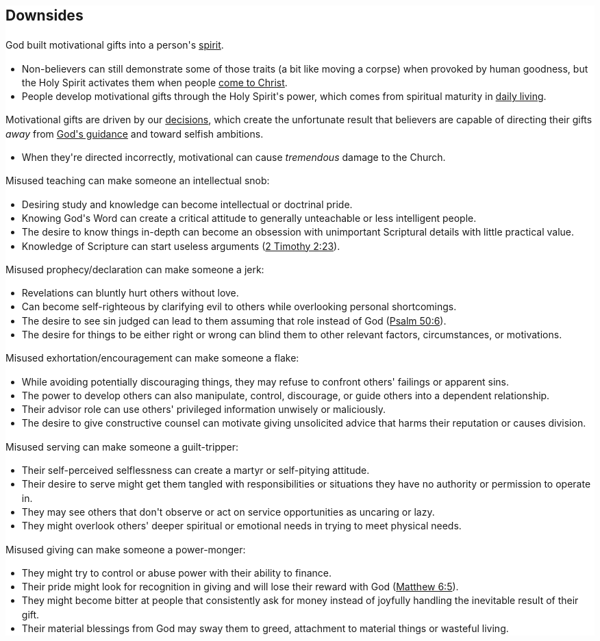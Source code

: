 ## Downsides

God built motivational gifts into a person's [spirit](humanity-christian.md).

- Non-believers can still demonstrate some of those traits (a bit like moving a corpse) when provoked by human goodness, but the Holy Spirit activates them when people [come to Christ](jesus-gospel.md).
- People develop motivational gifts through the Holy Spirit's power, which comes from spiritual maturity in [daily living](spiritual-exercises.md).

Motivational gifts are driven by our [decisions](people-decisions.md), which create the unfortunate result that believers are capable of directing their gifts *away* from [God's guidance](god-will.md) and toward selfish ambitions.

- When they're directed incorrectly, motivational can cause *tremendous* damage to the Church.

Misused teaching can make someone an intellectual snob:

- Desiring study and knowledge can become intellectual or doctrinal pride.
- Knowing God's Word can create a critical attitude to generally unteachable or less intelligent people.
- The desire to know things in-depth can become an obsession with unimportant Scriptural details with little practical value.
- Knowledge of Scripture can start useless arguments ([2 Timothy 2:23](https://biblehub.com/2_timothy/2-23.htm)).

Misused prophecy/declaration can make someone a jerk:

- Revelations can bluntly hurt others without love.
- Can become self-righteous by clarifying evil to others while overlooking personal shortcomings.
- The desire to see sin judged can lead to them assuming that role instead of God ([Psalm 50:6](https://biblehub.com/psalms/50-6.htm)).
- The desire for things to be either right or wrong can blind them to other relevant factors, circumstances, or motivations.

Misused exhortation/encouragement can make someone a flake:

- While avoiding potentially discouraging things, they may refuse to confront others' failings or apparent sins.
- The power to develop others can also manipulate, control, discourage, or guide others into a dependent relationship.
- Their advisor role can use others' privileged information unwisely or maliciously.
- The desire to give constructive counsel can motivate giving unsolicited advice that harms their reputation or causes division.

Misused serving can make someone a guilt-tripper:

- Their self-perceived selflessness can create a martyr or self-pitying attitude.
- Their desire to serve might get them tangled with responsibilities or situations they have no authority or permission to operate in.
- They may see others that don't observe or act on service opportunities as uncaring or lazy.
- They might overlook others' deeper spiritual or emotional needs in trying to meet physical needs.

Misused giving can make someone a power-monger:

- They might try to control or abuse power with their ability to finance.
- Their pride might look for recognition in giving and will lose their reward with God ([Matthew 6:5](https://biblehub.com/matthew/6-5.htm)).
- They might become bitter at people that consistently ask for money instead of joyfully handling the inevitable result of their gift.
- Their material blessings from God may sway them to greed, attachment to material things or wasteful living.
